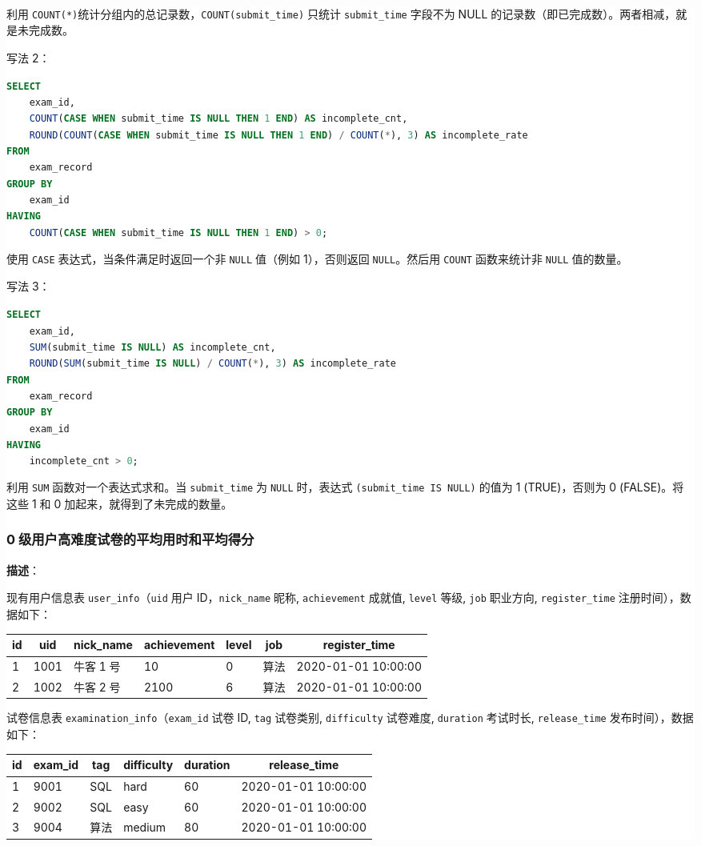 利用 `COUNT(*)`统计分组内的总记录数，`COUNT(submit_time)` 只统计 `submit_time` 字段不为 NULL 的记录数（即已完成数）。两者相减，就是未完成数。

写法 2：

```sql
SELECT
    exam_id,
    COUNT(CASE WHEN submit_time IS NULL THEN 1 END) AS incomplete_cnt,
    ROUND(COUNT(CASE WHEN submit_time IS NULL THEN 1 END) / COUNT(*), 3) AS incomplete_rate
FROM
    exam_record
GROUP BY
    exam_id
HAVING
    COUNT(CASE WHEN submit_time IS NULL THEN 1 END) > 0;
```

使用 `CASE` 表达式，当条件满足时返回一个非 `NULL` 值（例如 1），否则返回 `NULL`。然后用 `COUNT` 函数来统计非 `NULL` 值的数量。

写法 3：

```sql
SELECT
    exam_id,
    SUM(submit_time IS NULL) AS incomplete_cnt,
    ROUND(SUM(submit_time IS NULL) / COUNT(*), 3) AS incomplete_rate
FROM
    exam_record
GROUP BY
    exam_id
HAVING
    incomplete_cnt > 0;
```

利用 `SUM` 函数对一个表达式求和。当 `submit_time` 为 `NULL` 时，表达式 `(submit_time IS NULL)` 的值为 1 (TRUE)，否则为 0 (FALSE)。将这些 1 和 0 加起来，就得到了未完成的数量。

### 0 级用户高难度试卷的平均用时和平均得分

**描述**：

现有用户信息表 `user_info`（`uid` 用户 ID，`nick_name` 昵称, `achievement` 成就值, `level` 等级, `job` 职业方向, `register_time` 注册时间），数据如下：

| id  | uid  | nick_name | achievement | level | job  | register_time       |
| --- | ---- | --------- | ----------- | ----- | ---- | ------------------- |
| 1   | 1001 | 牛客 1 号 | 10          | 0     | 算法 | 2020-01-01 10:00:00 |
| 2   | 1002 | 牛客 2 号 | 2100        | 6     | 算法 | 2020-01-01 10:00:00 |

试卷信息表 `examination_info`（`exam_id` 试卷 ID, `tag` 试卷类别, `difficulty` 试卷难度, `duration` 考试时长, `release_time` 发布时间），数据如下：

| id  | exam_id | tag  | difficulty | duration | release_time        |
| --- | ------- | ---- | ---------- | -------- | ------------------- |
| 1   | 9001    | SQL  | hard       | 60       | 2020-01-01 10:00:00 |
| 2   | 9002    | SQL  | easy       | 60       | 2020-01-01 10:00:00 |
| 3   | 9004    | 算法 | medium     | 80       | 2020-01-01 10:00:00 |
